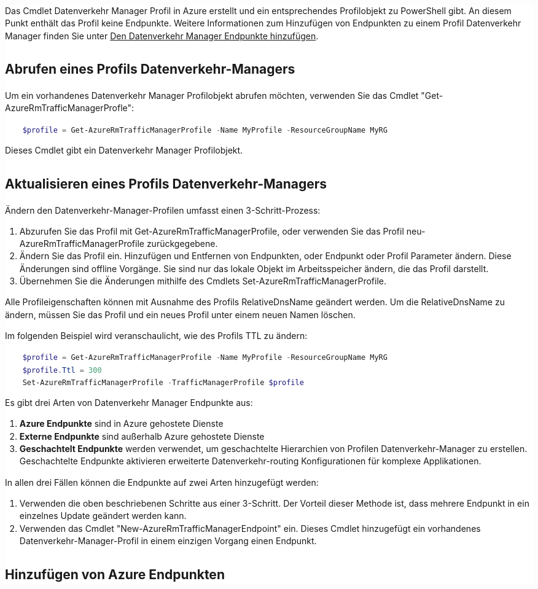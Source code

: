 Das Cmdlet Datenverkehr Manager Profil in Azure erstellt und ein entsprechendes Profilobjekt zu PowerShell gibt. An diesem Punkt enthält das Profil keine Endpunkte. Weitere Informationen zum Hinzufügen von Endpunkten zu einem Profil Datenverkehr Manager finden Sie unter [Den Datenverkehr Manager Endpunkte hinzufügen](#adding-traffic-manager-endpoints).

## <a name="get-a-traffic-manager-profile"></a>Abrufen eines Profils Datenverkehr-Managers

Um ein vorhandenes Datenverkehr Manager Profilobjekt abrufen möchten, verwenden Sie das Cmdlet "Get-AzureRmTrafficManagerProfle":

```powershell
    $profile = Get-AzureRmTrafficManagerProfile -Name MyProfile -ResourceGroupName MyRG
```

Dieses Cmdlet gibt ein Datenverkehr Manager Profilobjekt.

## <a name="update-a-traffic-manager-profile"></a>Aktualisieren eines Profils Datenverkehr-Managers

Ändern den Datenverkehr-Manager-Profilen umfasst einen 3-Schritt-Prozess:

1. Abzurufen Sie das Profil mit Get-AzureRmTrafficManagerProfile, oder verwenden Sie das Profil neu-AzureRmTrafficManagerProfile zurückgegebene.
2. Ändern Sie das Profil ein. Hinzufügen und Entfernen von Endpunkten, oder Endpunkt oder Profil Parameter ändern. Diese Änderungen sind offline Vorgänge. Sie sind nur das lokale Objekt im Arbeitsspeicher ändern, die das Profil darstellt.
3. Übernehmen Sie die Änderungen mithilfe des Cmdlets Set-AzureRmTrafficManagerProfile.

Alle Profileigenschaften können mit Ausnahme des Profils RelativeDnsName geändert werden. Um die RelativeDnsName zu ändern, müssen Sie das Profil und ein neues Profil unter einem neuen Namen löschen.

Im folgenden Beispiel wird veranschaulicht, wie des Profils TTL zu ändern:

```powershell
    $profile = Get-AzureRmTrafficManagerProfile -Name MyProfile -ResourceGroupName MyRG
    $profile.Ttl = 300
    Set-AzureRmTrafficManagerProfile -TrafficManagerProfile $profile
```

Es gibt drei Arten von Datenverkehr Manager Endpunkte aus:

1. **Azure Endpunkte** sind in Azure gehostete Dienste
2. **Externe Endpunkte** sind außerhalb Azure gehostete Dienste
3. **Geschachtelt Endpunkte** werden verwendet, um geschachtelte Hierarchien von Profilen Datenverkehr-Manager zu erstellen. Geschachtelte Endpunkte aktivieren erweiterte Datenverkehr-routing Konfigurationen für komplexe Applikationen.

In allen drei Fällen können die Endpunkte auf zwei Arten hinzugefügt werden:

1. Verwenden die oben beschriebenen Schritte aus einer 3-Schritt. Der Vorteil dieser Methode ist, dass mehrere Endpunkt in ein einzelnes Update geändert werden kann.
2. Verwenden das Cmdlet "New-AzureRmTrafficManagerEndpoint" ein. Dieses Cmdlet hinzugefügt ein vorhandenes Datenverkehr-Manager-Profil in einem einzigen Vorgang einen Endpunkt.

## <a name="adding-azure-endpoints"></a>Hinzufügen von Azure Endpunkten
